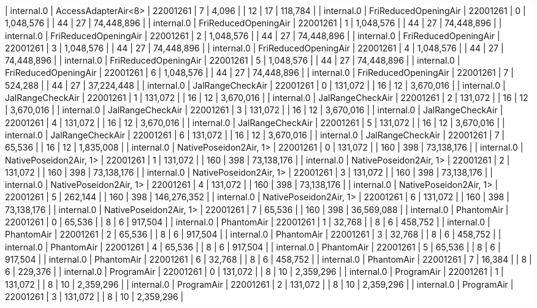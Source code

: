 | internal.0 | AccessAdapterAir<8> | 22001261 | 7 | 4,096 |  | 12 | 17 | 118,784 | 
| internal.0 | FriReducedOpeningAir | 22001261 | 0 | 1,048,576 |  | 44 | 27 | 74,448,896 | 
| internal.0 | FriReducedOpeningAir | 22001261 | 1 | 1,048,576 |  | 44 | 27 | 74,448,896 | 
| internal.0 | FriReducedOpeningAir | 22001261 | 2 | 1,048,576 |  | 44 | 27 | 74,448,896 | 
| internal.0 | FriReducedOpeningAir | 22001261 | 3 | 1,048,576 |  | 44 | 27 | 74,448,896 | 
| internal.0 | FriReducedOpeningAir | 22001261 | 4 | 1,048,576 |  | 44 | 27 | 74,448,896 | 
| internal.0 | FriReducedOpeningAir | 22001261 | 5 | 1,048,576 |  | 44 | 27 | 74,448,896 | 
| internal.0 | FriReducedOpeningAir | 22001261 | 6 | 1,048,576 |  | 44 | 27 | 74,448,896 | 
| internal.0 | FriReducedOpeningAir | 22001261 | 7 | 524,288 |  | 44 | 27 | 37,224,448 | 
| internal.0 | JalRangeCheckAir | 22001261 | 0 | 131,072 |  | 16 | 12 | 3,670,016 | 
| internal.0 | JalRangeCheckAir | 22001261 | 1 | 131,072 |  | 16 | 12 | 3,670,016 | 
| internal.0 | JalRangeCheckAir | 22001261 | 2 | 131,072 |  | 16 | 12 | 3,670,016 | 
| internal.0 | JalRangeCheckAir | 22001261 | 3 | 131,072 |  | 16 | 12 | 3,670,016 | 
| internal.0 | JalRangeCheckAir | 22001261 | 4 | 131,072 |  | 16 | 12 | 3,670,016 | 
| internal.0 | JalRangeCheckAir | 22001261 | 5 | 131,072 |  | 16 | 12 | 3,670,016 | 
| internal.0 | JalRangeCheckAir | 22001261 | 6 | 131,072 |  | 16 | 12 | 3,670,016 | 
| internal.0 | JalRangeCheckAir | 22001261 | 7 | 65,536 |  | 16 | 12 | 1,835,008 | 
| internal.0 | NativePoseidon2Air<BabyBearParameters>, 1> | 22001261 | 0 | 131,072 |  | 160 | 398 | 73,138,176 | 
| internal.0 | NativePoseidon2Air<BabyBearParameters>, 1> | 22001261 | 1 | 131,072 |  | 160 | 398 | 73,138,176 | 
| internal.0 | NativePoseidon2Air<BabyBearParameters>, 1> | 22001261 | 2 | 131,072 |  | 160 | 398 | 73,138,176 | 
| internal.0 | NativePoseidon2Air<BabyBearParameters>, 1> | 22001261 | 3 | 131,072 |  | 160 | 398 | 73,138,176 | 
| internal.0 | NativePoseidon2Air<BabyBearParameters>, 1> | 22001261 | 4 | 131,072 |  | 160 | 398 | 73,138,176 | 
| internal.0 | NativePoseidon2Air<BabyBearParameters>, 1> | 22001261 | 5 | 262,144 |  | 160 | 398 | 146,276,352 | 
| internal.0 | NativePoseidon2Air<BabyBearParameters>, 1> | 22001261 | 6 | 131,072 |  | 160 | 398 | 73,138,176 | 
| internal.0 | NativePoseidon2Air<BabyBearParameters>, 1> | 22001261 | 7 | 65,536 |  | 160 | 398 | 36,569,088 | 
| internal.0 | PhantomAir | 22001261 | 0 | 65,536 |  | 8 | 6 | 917,504 | 
| internal.0 | PhantomAir | 22001261 | 1 | 32,768 |  | 8 | 6 | 458,752 | 
| internal.0 | PhantomAir | 22001261 | 2 | 65,536 |  | 8 | 6 | 917,504 | 
| internal.0 | PhantomAir | 22001261 | 3 | 32,768 |  | 8 | 6 | 458,752 | 
| internal.0 | PhantomAir | 22001261 | 4 | 65,536 |  | 8 | 6 | 917,504 | 
| internal.0 | PhantomAir | 22001261 | 5 | 65,536 |  | 8 | 6 | 917,504 | 
| internal.0 | PhantomAir | 22001261 | 6 | 32,768 |  | 8 | 6 | 458,752 | 
| internal.0 | PhantomAir | 22001261 | 7 | 16,384 |  | 8 | 6 | 229,376 | 
| internal.0 | ProgramAir | 22001261 | 0 | 131,072 |  | 8 | 10 | 2,359,296 | 
| internal.0 | ProgramAir | 22001261 | 1 | 131,072 |  | 8 | 10 | 2,359,296 | 
| internal.0 | ProgramAir | 22001261 | 2 | 131,072 |  | 8 | 10 | 2,359,296 | 
| internal.0 | ProgramAir | 22001261 | 3 | 131,072 |  | 8 | 10 | 2,359,296 | 